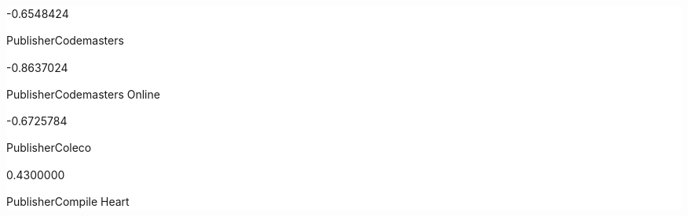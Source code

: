 </td>

<td style="text-align:right;">

\-0.6548424

</td>

</tr>

<tr>

<td style="text-align:left;">

PublisherCodemasters

</td>

<td style="text-align:right;">

\-0.8637024

</td>

</tr>

<tr>

<td style="text-align:left;">

PublisherCodemasters Online

</td>

<td style="text-align:right;">

\-0.6725784

</td>

</tr>

<tr>

<td style="text-align:left;">

PublisherColeco

</td>

<td style="text-align:right;">

0.4300000

</td>

</tr>

<tr>

<td style="text-align:left;">

PublisherCompile Heart

</td>
